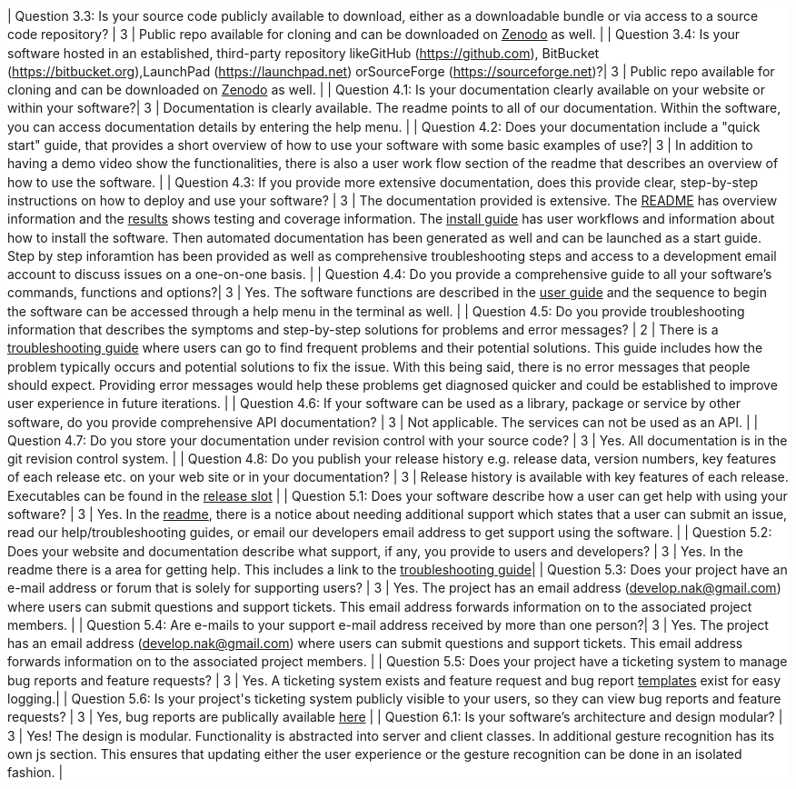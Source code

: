 | Question 3.3: Is your source code publicly available to download, either as a downloadable bundle or via access to a source code repository? | 3 |  Public repo available for cloning and can be downloaded on [Zenodo](https://zenodo.org/badge/latestdoi/540260143) as well. | 
| Question 3.4: Is your software hosted in an established, third-party repository likeGitHub (https://github.com), BitBucket (https://bitbucket.org),LaunchPad (https://launchpad.net) orSourceForge (https://sourceforge.net)?| 3 | Public repo available for cloning and can be downloaded on [Zenodo](https://zenodo.org/badge/latestdoi/540260143) as well. | 
| Question 4.1: Is your documentation clearly available on your website or within your software?| 3 | Documentation is clearly available. The readme points to all of our documentation. Within the software, you can access documentation details by entering the help menu. | 
| Question 4.2: Does your documentation include a "quick start" guide, that provides a short overview of how to use your software with some basic examples of use?| 3 | In addition to having a demo video show the functionalities, there is also a user work flow section of the readme that describes an overview of how to use the software. | 
| Question 4.3: If you provide more extensive documentation, does this provide clear, step-by-step instructions on how to deploy and use your software? | 3 | The documentation provided is extensive. The [README](https://github.com/SiddarthR56/spark/blob/main/README.md) has overview information and the [results](https://github.com/SiddarthR56/spark/blob/main/docs/results.md) shows testing and coverage information. The [install guide](https://github.com/SiddarthR56/spark/blob/main/INSTALL.md) has user workflows and information about how to install the software. Then automated documentation has been generated as well and can be launched as a start guide. Step by step inforamtion has been provided as well as comprehensive troubleshooting steps and access to a development email account to discuss issues on a one-on-one basis. | 
| Question 4.4: Do you provide a comprehensive guide to all your software’s commands, functions and options?| 3 | Yes. The software functions are described in the [user guide](https://github.com/SiddarthR56/spark/blob/main/INSTALL.md) and the sequence to begin the software can be accessed through a help menu in the terminal as well. | 
| Question 4.5: Do you provide troubleshooting information that describes the symptoms and step-by-step solutions for problems and error messages? | 2 | There is a [troubleshooting guide](https://github.com/SiddarthR56/spark/blob/main/docs/troubleshooting_guide.md) where users can go to find frequent problems and their potential solutions. This guide includes how the problem typically occurs and potential solutions to fix the issue. With this being said, there is no error messages that people should expect. Providing error messages would help these problems get diagnosed quicker and could be established to improve user experience in future iterations. | 
| Question 4.6: If your software can be used as a library, package or service by other software, do you provide comprehensive API documentation? | 3 |  Not applicable. The services can not be used as an API. | 
| Question 4.7: Do you store your documentation under revision control with your source code? | 3 | Yes. All documentation is in the git revision control system. | 
| Question 4.8: Do you publish your release history e.g. release data, version numbers, key features of each release etc. on your web site or in your documentation? | 3 |  Release history is available with key features of each release. Executables can be found in the [release slot](https://github.com/SiddarthR56/spark/releases/tag/v1.1)  | 
| Question 5.1: Does your software describe how a user can get help with using your software? | 3 | Yes. In the [readme](https://github.com/SiddarthR56/spark/blob/main/README.md), there is a notice about needing additional support which states that a user can submit an issue, read our help/troubleshooting guides, or email our developers email address to get support using the software.   | 
| Question 5.2: Does your website and documentation describe what support, if any, you provide to users and developers? | 3 | Yes. In the readme there is a area for getting help. This includes a link to the [troubleshooting guide](https://github.com/SiddarthR56/spark/blob/main/docs/troubleshooting_guide.md)| 
| Question 5.3: Does your project have an e-mail address or forum that is solely for supporting users? | 3 | Yes. The project has an email address (develop.nak@gmail.com) where users can submit questions and support tickets. This email address forwards information on to the associated project members. | 
| Question 5.4: Are e-mails to your support e-mail address received by more than one person?| 3 | Yes. The project has an email address (develop.nak@gmail.com) where users can submit questions and support tickets. This email address forwards information on to the associated project members. | 
| Question 5.5: Does your project have a ticketing system to manage bug reports and feature requests? | 3 | Yes. A ticketing system exists and feature request and bug report [templates](https://github.com/SiddarthR56/spark/tree/main/.github/ISSUE_TEMPLATE) exist for easy logging.| 
| Question 5.6: Is your project's ticketing system publicly visible to your users, so they can view bug reports and feature requests? | 3 | Yes, bug reports are publically available [here](https://github.com/SiddarthR56/spark/tree/main/.github/ISSUE_TEMPLATE) | 
| Question 6.1: Is your software’s architecture and design modular? | 3 | Yes! The design is modular. Functionality is abstracted into server and client classes. In additional gesture recognition has its own js section. This ensures that updating either the user experience or the gesture recognition can be done in an isolated fashion. | 